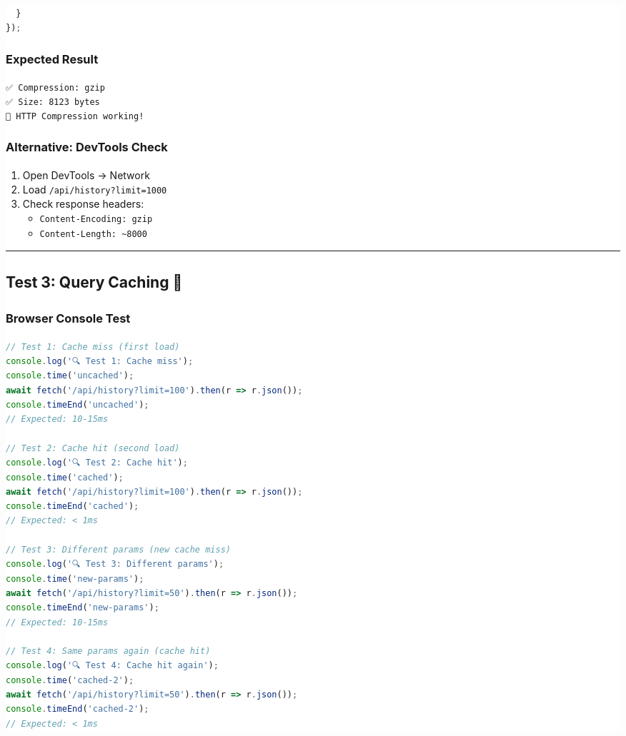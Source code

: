 ```javascript
  }
});
```

### Expected Result
```
✅ Compression: gzip
✅ Size: 8123 bytes
🎉 HTTP Compression working!
```

### Alternative: DevTools Check
1. Open DevTools → Network
2. Load `/api/history?limit=1000`
3. Check response headers:
   - `Content-Encoding: gzip`
   - `Content-Length: ~8000`

---

## Test 3: Query Caching 💾

### Browser Console Test
```javascript
// Test 1: Cache miss (first load)
console.log('🔍 Test 1: Cache miss');
console.time('uncached');
await fetch('/api/history?limit=100').then(r => r.json());
console.timeEnd('uncached');
// Expected: 10-15ms

// Test 2: Cache hit (second load)
console.log('🔍 Test 2: Cache hit');
console.time('cached');
await fetch('/api/history?limit=100').then(r => r.json());
console.timeEnd('cached');
// Expected: < 1ms

// Test 3: Different params (new cache miss)
console.log('🔍 Test 3: Different params');
console.time('new-params');
await fetch('/api/history?limit=50').then(r => r.json());
console.timeEnd('new-params');
// Expected: 10-15ms

// Test 4: Same params again (cache hit)
console.log('🔍 Test 4: Cache hit again');
console.time('cached-2');
await fetch('/api/history?limit=50').then(r => r.json());
console.timeEnd('cached-2');
// Expected: < 1ms
```
